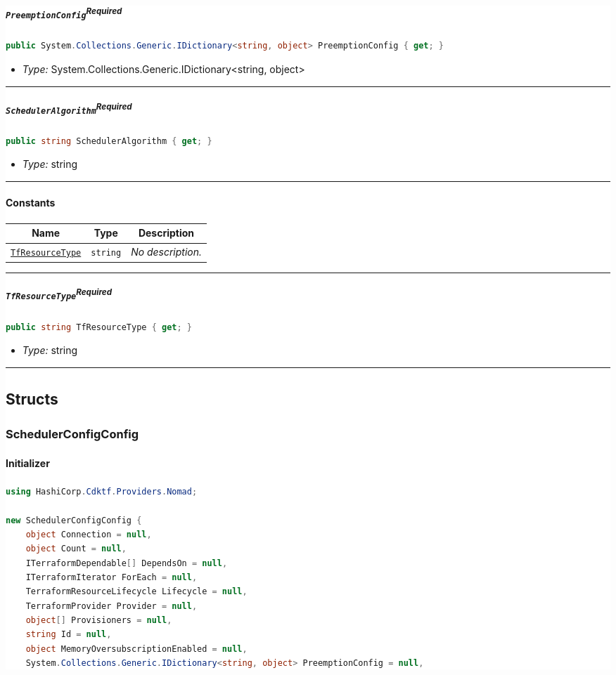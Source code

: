 
##### `PreemptionConfig`<sup>Required</sup> <a name="PreemptionConfig" id="@cdktf/provider-nomad.schedulerConfig.SchedulerConfig.property.preemptionConfig"></a>

```csharp
public System.Collections.Generic.IDictionary<string, object> PreemptionConfig { get; }
```

- *Type:* System.Collections.Generic.IDictionary<string, object>

---

##### `SchedulerAlgorithm`<sup>Required</sup> <a name="SchedulerAlgorithm" id="@cdktf/provider-nomad.schedulerConfig.SchedulerConfig.property.schedulerAlgorithm"></a>

```csharp
public string SchedulerAlgorithm { get; }
```

- *Type:* string

---

#### Constants <a name="Constants" id="Constants"></a>

| **Name** | **Type** | **Description** |
| --- | --- | --- |
| <code><a href="#@cdktf/provider-nomad.schedulerConfig.SchedulerConfig.property.tfResourceType">TfResourceType</a></code> | <code>string</code> | *No description.* |

---

##### `TfResourceType`<sup>Required</sup> <a name="TfResourceType" id="@cdktf/provider-nomad.schedulerConfig.SchedulerConfig.property.tfResourceType"></a>

```csharp
public string TfResourceType { get; }
```

- *Type:* string

---

## Structs <a name="Structs" id="Structs"></a>

### SchedulerConfigConfig <a name="SchedulerConfigConfig" id="@cdktf/provider-nomad.schedulerConfig.SchedulerConfigConfig"></a>

#### Initializer <a name="Initializer" id="@cdktf/provider-nomad.schedulerConfig.SchedulerConfigConfig.Initializer"></a>

```csharp
using HashiCorp.Cdktf.Providers.Nomad;

new SchedulerConfigConfig {
    object Connection = null,
    object Count = null,
    ITerraformDependable[] DependsOn = null,
    ITerraformIterator ForEach = null,
    TerraformResourceLifecycle Lifecycle = null,
    TerraformProvider Provider = null,
    object[] Provisioners = null,
    string Id = null,
    object MemoryOversubscriptionEnabled = null,
    System.Collections.Generic.IDictionary<string, object> PreemptionConfig = null,
```